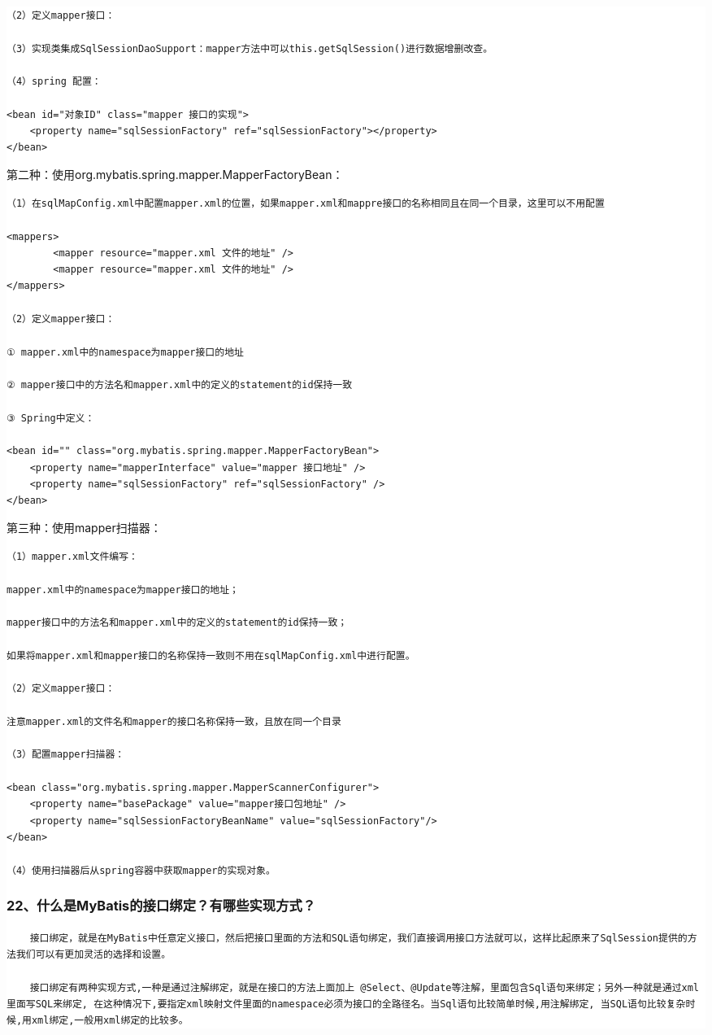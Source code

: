     （2）定义mapper接口：
    
    （3）实现类集成SqlSessionDaoSupport：mapper方法中可以this.getSqlSession()进行数据增删改查。
    
    （4）spring 配置：
    
    <bean id="对象ID" class="mapper 接口的实现">
        <property name="sqlSessionFactory" ref="sqlSessionFactory"></property>
    </bean>

 第二种：使用org.mybatis.spring.mapper.MapperFactoryBean：

    （1）在sqlMapConfig.xml中配置mapper.xml的位置，如果mapper.xml和mappre接口的名称相同且在同一个目录，这里可以不用配置
    
    <mappers>
            <mapper resource="mapper.xml 文件的地址" />
            <mapper resource="mapper.xml 文件的地址" />
    </mappers>
    
    （2）定义mapper接口：
    
    ① mapper.xml中的namespace为mapper接口的地址
    
    ② mapper接口中的方法名和mapper.xml中的定义的statement的id保持一致
    
    ③ Spring中定义：
    
    <bean id="" class="org.mybatis.spring.mapper.MapperFactoryBean">
        <property name="mapperInterface" value="mapper 接口地址" />
        <property name="sqlSessionFactory" ref="sqlSessionFactory" />
    </bean>

第三种：使用mapper扫描器：

    （1）mapper.xml文件编写：
    
    mapper.xml中的namespace为mapper接口的地址；
    
    mapper接口中的方法名和mapper.xml中的定义的statement的id保持一致；
    
    如果将mapper.xml和mapper接口的名称保持一致则不用在sqlMapConfig.xml中进行配置。 
    
    （2）定义mapper接口：
    
    注意mapper.xml的文件名和mapper的接口名称保持一致，且放在同一个目录
    
    （3）配置mapper扫描器：
    
    <bean class="org.mybatis.spring.mapper.MapperScannerConfigurer">
        <property name="basePackage" value="mapper接口包地址" />
        <property name="sqlSessionFactoryBeanName" value="sqlSessionFactory"/>
    </bean>
    
    （4）使用扫描器后从spring容器中获取mapper的实现对象。

### 22、什么是MyBatis的接口绑定？有哪些实现方式？

        接口绑定，就是在MyBatis中任意定义接口，然后把接口里面的方法和SQL语句绑定，我们直接调用接口方法就可以，这样比起原来了SqlSession提供的方法我们可以有更加灵活的选择和设置。
    
        接口绑定有两种实现方式,一种是通过注解绑定，就是在接口的方法上面加上 @Select、@Update等注解，里面包含Sql语句来绑定；另外一种就是通过xml里面写SQL来绑定, 在这种情况下,要指定xml映射文件里面的namespace必须为接口的全路径名。当Sql语句比较简单时候,用注解绑定, 当SQL语句比较复杂时候,用xml绑定,一般用xml绑定的比较多。
